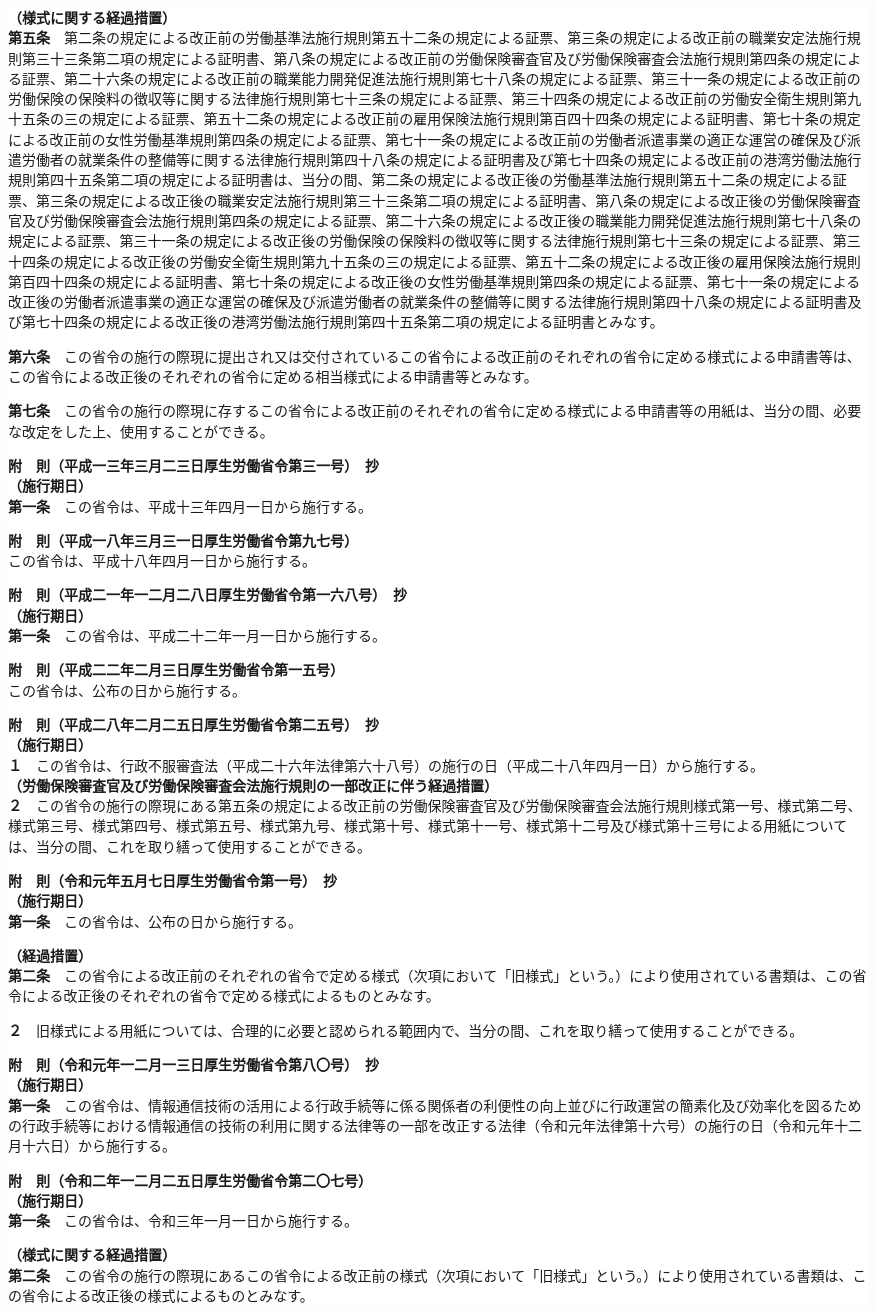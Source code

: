 **（様式に関する経過措置）**  
**第五条**　第二条の規定による改正前の労働基準法施行規則第五十二条の規定による証票、第三条の規定による改正前の職業安定法施行規則第三十三条第二項の規定による証明書、第八条の規定による改正前の労働保険審査官及び労働保険審査会法施行規則第四条の規定による証票、第二十六条の規定による改正前の職業能力開発促進法施行規則第七十八条の規定による証票、第三十一条の規定による改正前の労働保険の保険料の徴収等に関する法律施行規則第七十三条の規定による証票、第三十四条の規定による改正前の労働安全衛生規則第九十五条の三の規定による証票、第五十二条の規定による改正前の雇用保険法施行規則第百四十四条の規定による証明書、第七十条の規定による改正前の女性労働基準規則第四条の規定による証票、第七十一条の規定による改正前の労働者派遣事業の適正な運営の確保及び派遣労働者の就業条件の整備等に関する法律施行規則第四十八条の規定による証明書及び第七十四条の規定による改正前の港湾労働法施行規則第四十五条第二項の規定による証明書は、当分の間、第二条の規定による改正後の労働基準法施行規則第五十二条の規定による証票、第三条の規定による改正後の職業安定法施行規則第三十三条第二項の規定による証明書、第八条の規定による改正後の労働保険審査官及び労働保険審査会法施行規則第四条の規定による証票、第二十六条の規定による改正後の職業能力開発促進法施行規則第七十八条の規定による証票、第三十一条の規定による改正後の労働保険の保険料の徴収等に関する法律施行規則第七十三条の規定による証票、第三十四条の規定による改正後の労働安全衛生規則第九十五条の三の規定による証票、第五十二条の規定による改正後の雇用保険法施行規則第百四十四条の規定による証明書、第七十条の規定による改正後の女性労働基準規則第四条の規定による証票、第七十一条の規定による改正後の労働者派遣事業の適正な運営の確保及び派遣労働者の就業条件の整備等に関する法律施行規則第四十八条の規定による証明書及び第七十四条の規定による改正後の港湾労働法施行規則第四十五条第二項の規定による証明書とみなす。  
  
**第六条**　この省令の施行の際現に提出され又は交付されているこの省令による改正前のそれぞれの省令に定める様式による申請書等は、この省令による改正後のそれぞれの省令に定める相当様式による申請書等とみなす。  
  
**第七条**　この省令の施行の際現に存するこの省令による改正前のそれぞれの省令に定める様式による申請書等の用紙は、当分の間、必要な改定をした上、使用することができる。  
  
**附　則（平成一三年三月二三日厚生労働省令第三一号）　抄**  
**（施行期日）**  
**第一条**　この省令は、平成十三年四月一日から施行する。  
  
**附　則（平成一八年三月三一日厚生労働省令第九七号）**  
この省令は、平成十八年四月一日から施行する。  
  
**附　則（平成二一年一二月二八日厚生労働省令第一六八号）　抄**  
**（施行期日）**  
**第一条**　この省令は、平成二十二年一月一日から施行する。  
  
**附　則（平成二二年二月三日厚生労働省令第一五号）**  
この省令は、公布の日から施行する。  
  
**附　則（平成二八年二月二五日厚生労働省令第二五号）　抄**  
**（施行期日）**  
**１**　この省令は、行政不服審査法（平成二十六年法律第六十八号）の施行の日（平成二十八年四月一日）から施行する。  
**（労働保険審査官及び労働保険審査会法施行規則の一部改正に伴う経過措置）**  
**２**　この省令の施行の際現にある第五条の規定による改正前の労働保険審査官及び労働保険審査会法施行規則様式第一号、様式第二号、様式第三号、様式第四号、様式第五号、様式第九号、様式第十号、様式第十一号、様式第十二号及び様式第十三号による用紙については、当分の間、これを取り繕って使用することができる。  
  
**附　則（令和元年五月七日厚生労働省令第一号）　抄**  
**（施行期日）**  
**第一条**　この省令は、公布の日から施行する。  
  
**（経過措置）**  
**第二条**　この省令による改正前のそれぞれの省令で定める様式（次項において「旧様式」という。）により使用されている書類は、この省令による改正後のそれぞれの省令で定める様式によるものとみなす。  
  
**２**　旧様式による用紙については、合理的に必要と認められる範囲内で、当分の間、これを取り繕って使用することができる。  
  
**附　則（令和元年一二月一三日厚生労働省令第八〇号）　抄**  
**（施行期日）**  
**第一条**　この省令は、情報通信技術の活用による行政手続等に係る関係者の利便性の向上並びに行政運営の簡素化及び効率化を図るための行政手続等における情報通信の技術の利用に関する法律等の一部を改正する法律（令和元年法律第十六号）の施行の日（令和元年十二月十六日）から施行する。  
  
**附　則（令和二年一二月二五日厚生労働省令第二〇七号）**  
**（施行期日）**  
**第一条**　この省令は、令和三年一月一日から施行する。  
  
**（様式に関する経過措置）**  
**第二条**　この省令の施行の際現にあるこの省令による改正前の様式（次項において「旧様式」という。）により使用されている書類は、この省令による改正後の様式によるものとみなす。  
  